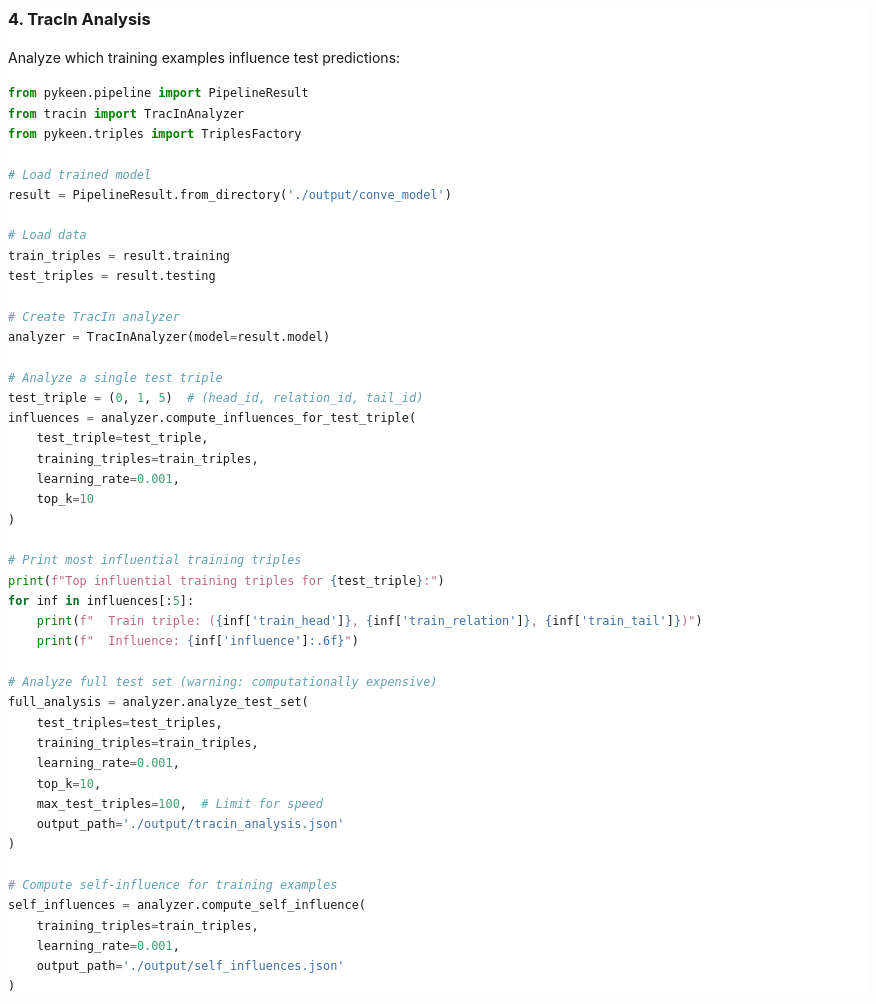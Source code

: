 ### 4. TracIn Analysis

Analyze which training examples influence test predictions:

```python
from pykeen.pipeline import PipelineResult
from tracin import TracInAnalyzer
from pykeen.triples import TriplesFactory

# Load trained model
result = PipelineResult.from_directory('./output/conve_model')

# Load data
train_triples = result.training
test_triples = result.testing

# Create TracIn analyzer
analyzer = TracInAnalyzer(model=result.model)

# Analyze a single test triple
test_triple = (0, 1, 5)  # (head_id, relation_id, tail_id)
influences = analyzer.compute_influences_for_test_triple(
    test_triple=test_triple,
    training_triples=train_triples,
    learning_rate=0.001,
    top_k=10
)

# Print most influential training triples
print(f"Top influential training triples for {test_triple}:")
for inf in influences[:5]:
    print(f"  Train triple: ({inf['train_head']}, {inf['train_relation']}, {inf['train_tail']})")
    print(f"  Influence: {inf['influence']:.6f}")

# Analyze full test set (warning: computationally expensive)
full_analysis = analyzer.analyze_test_set(
    test_triples=test_triples,
    training_triples=train_triples,
    learning_rate=0.001,
    top_k=10,
    max_test_triples=100,  # Limit for speed
    output_path='./output/tracin_analysis.json'
)

# Compute self-influence for training examples
self_influences = analyzer.compute_self_influence(
    training_triples=train_triples,
    learning_rate=0.001,
    output_path='./output/self_influences.json'
)
```
